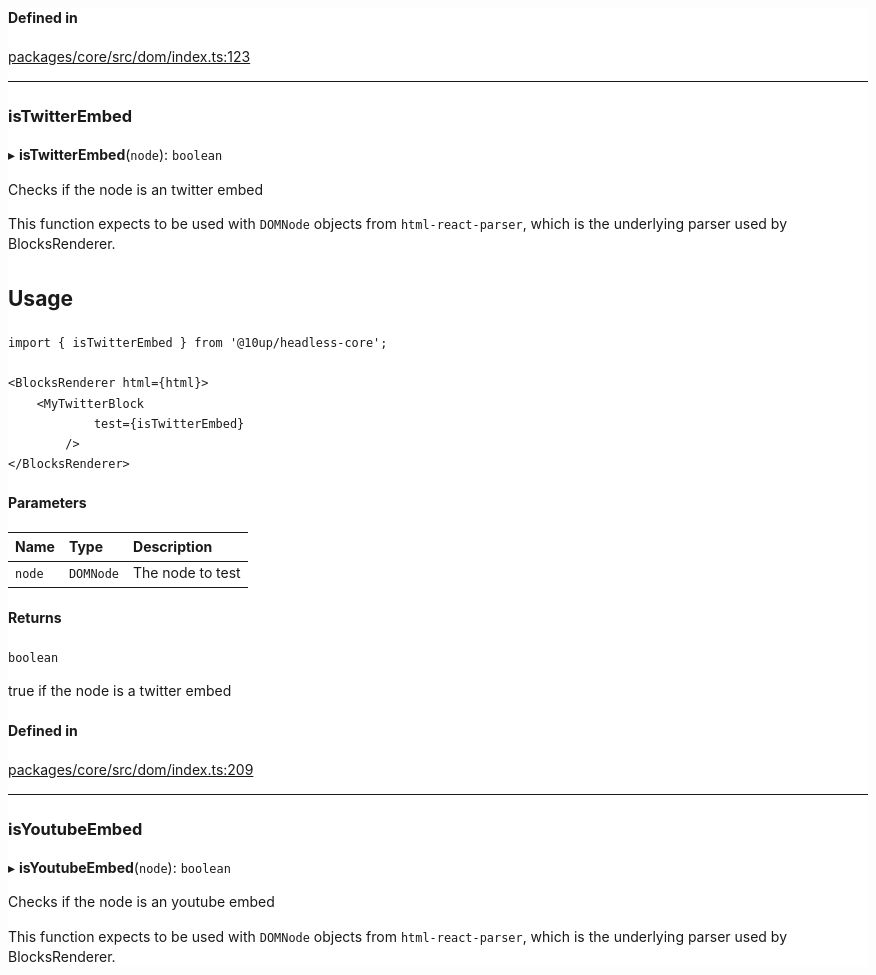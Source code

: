 #### Defined in

[packages/core/src/dom/index.ts:123](https://github.com/10up/headless/blob/2a6e2a0/packages/core/src/dom/index.ts#L123)

___

### isTwitterEmbed

▸ **isTwitterEmbed**(`node`): `boolean`

Checks if the node is an twitter embed

This function expects to be used with `DOMNode` objects from `html-react-parser`, which is
the underlying parser used by BlocksRenderer.

## Usage

```tsx
import { isTwitterEmbed } from '@10up/headless-core';

<BlocksRenderer html={html}>
 	<MyTwitterBlock
			test={isTwitterEmbed}
		/>
</BlocksRenderer>
```

#### Parameters

| Name | Type | Description |
| :------ | :------ | :------ |
| `node` | `DOMNode` | The node to test |

#### Returns

`boolean`

true if the node is a twitter embed

#### Defined in

[packages/core/src/dom/index.ts:209](https://github.com/10up/headless/blob/2a6e2a0/packages/core/src/dom/index.ts#L209)

___

### isYoutubeEmbed

▸ **isYoutubeEmbed**(`node`): `boolean`

Checks if the node is an youtube embed

This function expects to be used with `DOMNode` objects from `html-react-parser`, which is
the underlying parser used by BlocksRenderer.
